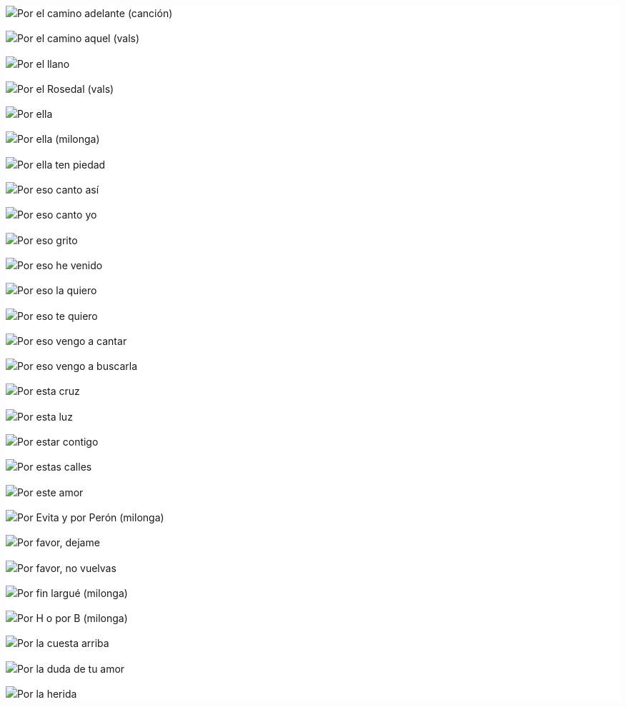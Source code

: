 [![](../Graficos/letra_23.gif)](../Letras%20270707/POR%20EL%20CAMINO%20ADELANTE%20canc.htm)Por el camino adelante (canción)

[![](../Graficos/letra_23.gif)](../Letras%20291010/POR%20EL%20CAMINO%20AQUEL%20vals.htm)Por el camino aquel   (vals)

[![](../Graficos/Boton.gif)](../LetrasTangos/POR%20EL%20LLANO.htm)Por el llano

[![](../Graficos/Boton.gif)](../Letras%20291010/POR%20EL%20ROSEDAL%20vals.htm)Por el Rosedal (vals)

[![](../Graficos/Boton.gif)](../Letras%20270707/POR%20ELLA.htm)Por ella

[![](../Graficos/Boton.gif)](../Letras%20281007/POR%20ELLA%20mil.htm)Por ella (milonga)

[![](../Graficos/Boton.gif)](../Letras%20290908/POR%20ELLA%20TEN%20PIEDAD.htm)Por ella ten piedad

[![](../Graficos/Boton.gif)](../Otras%20Letras/POR%20ESO%20CANTO%20ASI.htm)Por eso canto así

[![](../Graficos/Boton.gif)](../LetrasTangos/POR%20ESO%20CANTO%20YO.htm)Por eso canto yo

[![](../Graficos/Boton.gif)](../Otras%20Letras/POR%20ESO%20GRITO.htm)Por eso grito

[![](../Graficos/Boton.gif)](../Letras%20301016/POR%20ESO%20HE%20VENIDO.htm)Por eso he venido

[![](../Graficos/Boton.gif)](../LetrasTangos/POR%20ESO%20LA%20QUIERO.htm)Por eso la quiero

[![](../Graficos/Boton.gif)](../Otras%20Letras/POR%20ESO%20TE%20QUIERO.htm)Por eso te quiero

[![](../Graficos/Boton.gif)](../LetrasTangos/POR%20ESO%20VENGO%20A%20CANTAR.htm)Por eso vengo a cantar

[![](../Graficos/Boton.gif)](../Otras%20Letras/POR%20ESO%20VENGO%20A%20BUSCARLA.htm)Por eso vengo a buscarla

[![](../Graficos/Boton.gif)](../Letras%20290908/POR%20ESTA%20CRUZ.htm)Por esta cruz

[![](../Graficos/Boton.gif)](../Letras%20291012/POR%20ESTA%20LUZ.htm)Por esta luz

[![](../Graficos/Boton.gif)](../Letras%20281007/POR%20ESTAR%20CONTIGO.htm)Por estar contigo

[![](../Graficos/Boton.gif)](../Letras%20290908/POR%20ESTAS%20CALLES.htm)Por estas calles

[![](../Graficos/Boton.gif)](../LetrasTangos/POR%20ESTE%20AMOR.htm)Por este amor

[![](../Graficos/Boton.gif)](../Letras%20191004/POR%20EVITA%20Y%20POR%20PERON%20mil.htm)Por Evita y por Perón (milonga)

[![](../Graficos/Boton.gif)](../LetrasTangos/POR%20FAVOR%20DEJAME.htm)Por favor, dejame

[![](../Graficos/Boton.gif)](../LetrasTangos/POR%20FAVOR,%20NO%20VUELVAS.htm)Por favor, no vuelvas

[![](../Graficos/letra_23.gif)](../Letras%20270707/POR%20FIN%20LARGUE%20mil.htm)Por fin largué (milonga)

[![](../Graficos/Boton.gif)](../Letras%20191004/POR%20H%20O%20POR%20B%20mil.htm)Por H o por B (milonga)

[![](../Graficos/Boton.gif)](../Letras%20191004/POR%20LA%20CUESTA%20ARRIBA.htm)Por la cuesta arriba

[![](../Graficos/Boton.gif)](../Letras%20100705/POR%20LA%20DUDA%20DE%20TU%20AMOR.htm)Por la duda de tu amor

[![](../Graficos/Boton.gif)](../Letras%20300814/POR%20LA%20HERIDA.htm)Por la herida
